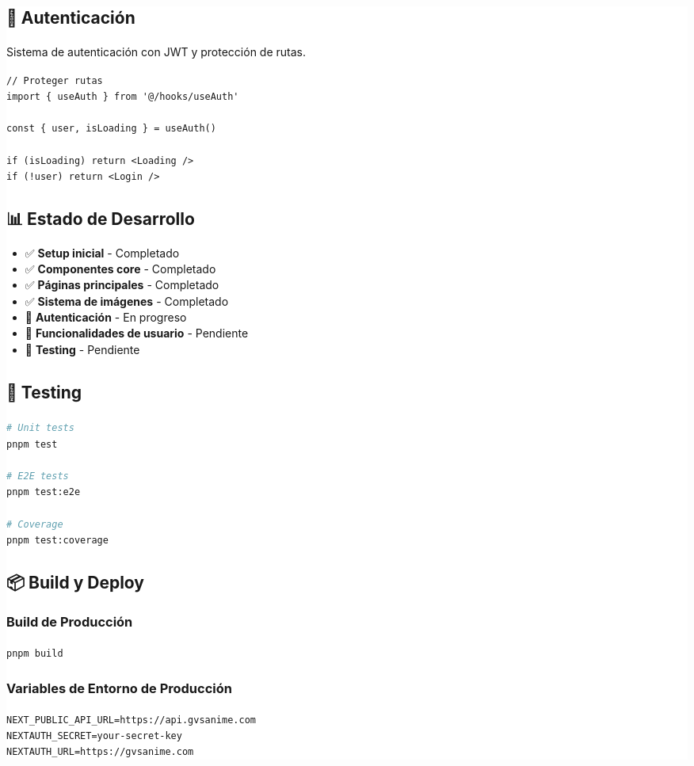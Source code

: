 ## 🔐 Autenticación

Sistema de autenticación con JWT y protección de rutas.

```tsx
// Proteger rutas
import { useAuth } from '@/hooks/useAuth'

const { user, isLoading } = useAuth()

if (isLoading) return <Loading />
if (!user) return <Login />
```

## 📊 Estado de Desarrollo

- ✅ **Setup inicial** - Completado
- ✅ **Componentes core** - Completado
- ✅ **Páginas principales** - Completado
- ✅ **Sistema de imágenes** - Completado
- 🔄 **Autenticación** - En progreso
- 🔄 **Funcionalidades de usuario** - Pendiente
- 🔄 **Testing** - Pendiente

## 🧪 Testing

```bash
# Unit tests
pnpm test

# E2E tests
pnpm test:e2e

# Coverage
pnpm test:coverage
```

## 📦 Build y Deploy

### Build de Producción
```bash
pnpm build
```

### Variables de Entorno de Producción
```env
NEXT_PUBLIC_API_URL=https://api.gvsanime.com
NEXTAUTH_SECRET=your-secret-key
NEXTAUTH_URL=https://gvsanime.com
```
